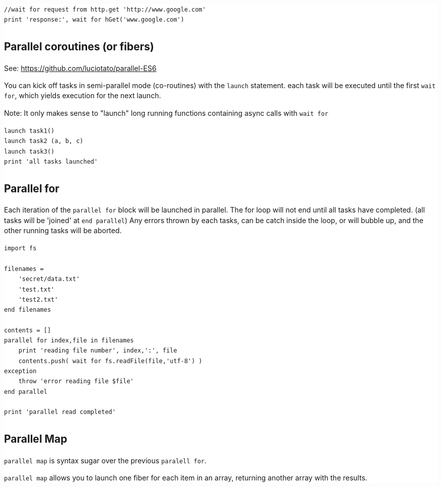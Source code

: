     //wait for request from http.get 'http://www.google.com'
    print 'response:', wait for hGet('www.google.com')


## Parallel coroutines (or fibers)

See: https://github.com/luciotato/parallel-ES6

You can kick off tasks in semi-parallel mode (co-routines) with the `launch` statement.
each task will be executed until the first `wait for`, which yields execution for the next launch.

Note: It only makes sense to "launch" long running functions containing async calls with `wait for`


    launch task1()
    launch task2 (a, b, c)
    launch task3()
    print 'all tasks launched'


## Parallel for

Each iteration of the `parallel for` block will be launched in parallel.
The for loop will not end until all tasks have completed. (all tasks will be 'joined' at `end parallel`)
Any errors thrown by each tasks, can be catch inside the loop, or will bubble up, and the other running tasks will be aborted.

```LiteScript
import fs

filenames =
    'secret/data.txt'
    'test.txt'
    'test2.txt'
end filenames

contents = []
parallel for index,file in filenames
    print 'reading file number', index,':', file
    contents.push( wait for fs.readFile(file,'utf-8') )
exception
    throw 'error reading file $file'
end parallel

print 'parallel read completed'

```

## Parallel Map

`parallel map` is syntax sugar over the previous `paralell for`.

`parallel map` allows you to launch one fiber for each item in an array,
returning another array with the results.
